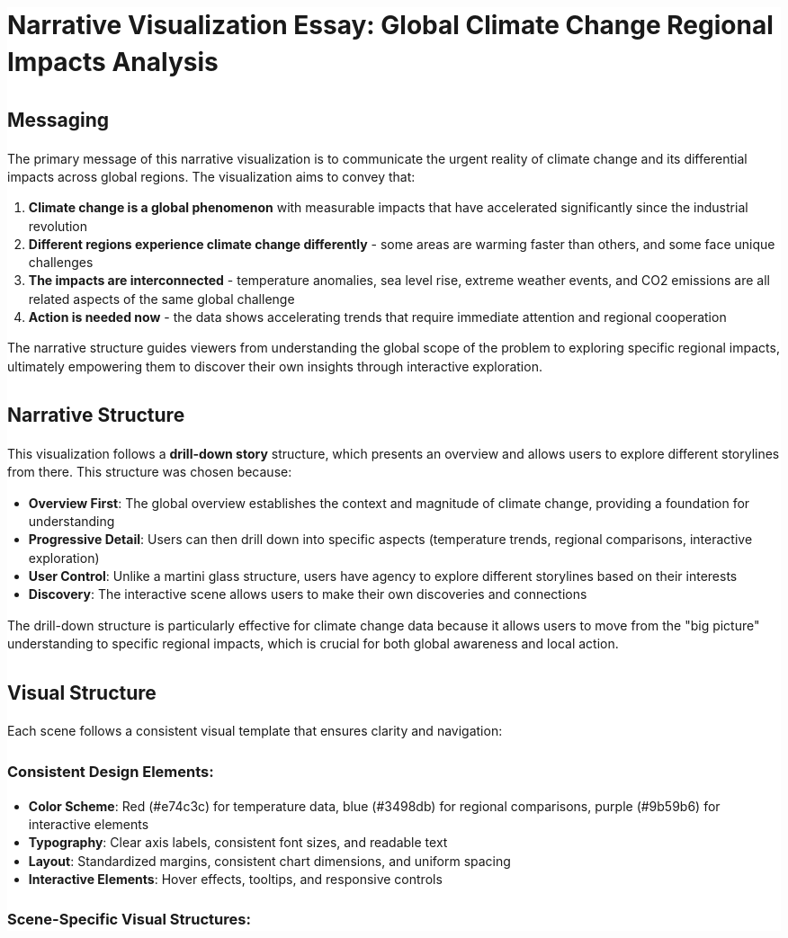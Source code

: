 # Narrative Visualization Essay: Global Climate Change Regional Impacts Analysis

## Messaging

The primary message of this narrative visualization is to communicate the urgent reality of climate change and its differential impacts across global regions. The visualization aims to convey that:

1. **Climate change is a global phenomenon** with measurable impacts that have accelerated significantly since the industrial revolution
2. **Different regions experience climate change differently** - some areas are warming faster than others, and some face unique challenges
3. **The impacts are interconnected** - temperature anomalies, sea level rise, extreme weather events, and CO2 emissions are all related aspects of the same global challenge
4. **Action is needed now** - the data shows accelerating trends that require immediate attention and regional cooperation

The narrative structure guides viewers from understanding the global scope of the problem to exploring specific regional impacts, ultimately empowering them to discover their own insights through interactive exploration.

## Narrative Structure

This visualization follows a **drill-down story** structure, which presents an overview and allows users to explore different storylines from there. This structure was chosen because:

- **Overview First**: The global overview establishes the context and magnitude of climate change, providing a foundation for understanding
- **Progressive Detail**: Users can then drill down into specific aspects (temperature trends, regional comparisons, interactive exploration)
- **User Control**: Unlike a martini glass structure, users have agency to explore different storylines based on their interests
- **Discovery**: The interactive scene allows users to make their own discoveries and connections

The drill-down structure is particularly effective for climate change data because it allows users to move from the "big picture" understanding to specific regional impacts, which is crucial for both global awareness and local action.

## Visual Structure

Each scene follows a consistent visual template that ensures clarity and navigation:

### **Consistent Design Elements:**
- **Color Scheme**: Red (#e74c3c) for temperature data, blue (#3498db) for regional comparisons, purple (#9b59b6) for interactive elements
- **Typography**: Clear axis labels, consistent font sizes, and readable text
- **Layout**: Standardized margins, consistent chart dimensions, and uniform spacing
- **Interactive Elements**: Hover effects, tooltips, and responsive controls

### **Scene-Specific Visual Structures:**
